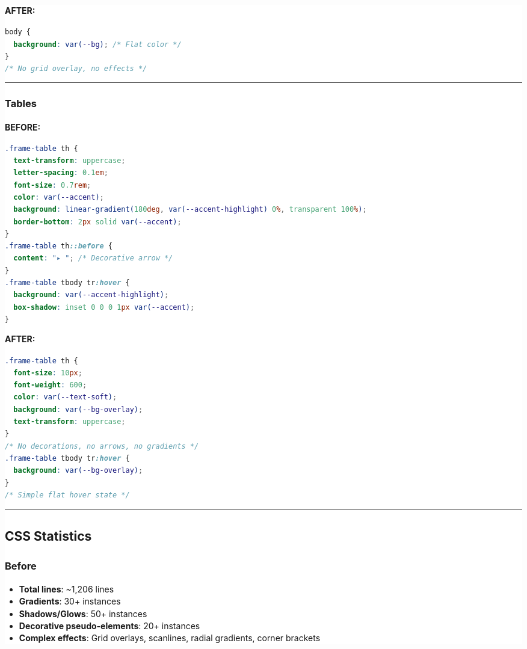 **AFTER:**
```css
body {
  background: var(--bg); /* Flat color */
}
/* No grid overlay, no effects */
```

---

### Tables

**BEFORE:**
```css
.frame-table th {
  text-transform: uppercase;
  letter-spacing: 0.1em;
  font-size: 0.7rem;
  color: var(--accent);
  background: linear-gradient(180deg, var(--accent-highlight) 0%, transparent 100%);
  border-bottom: 2px solid var(--accent);
}
.frame-table th::before {
  content: "▸ "; /* Decorative arrow */
}
.frame-table tbody tr:hover {
  background: var(--accent-highlight);
  box-shadow: inset 0 0 0 1px var(--accent);
}
```

**AFTER:**
```css
.frame-table th {
  font-size: 10px;
  font-weight: 600;
  color: var(--text-soft);
  background: var(--bg-overlay);
  text-transform: uppercase;
}
/* No decorations, no arrows, no gradients */
.frame-table tbody tr:hover {
  background: var(--bg-overlay);
}
/* Simple flat hover state */
```

---

## CSS Statistics

### Before
- **Total lines**: ~1,206 lines
- **Gradients**: 30+ instances
- **Shadows/Glows**: 50+ instances
- **Decorative pseudo-elements**: 20+ instances
- **Complex effects**: Grid overlays, scanlines, radial gradients, corner brackets
